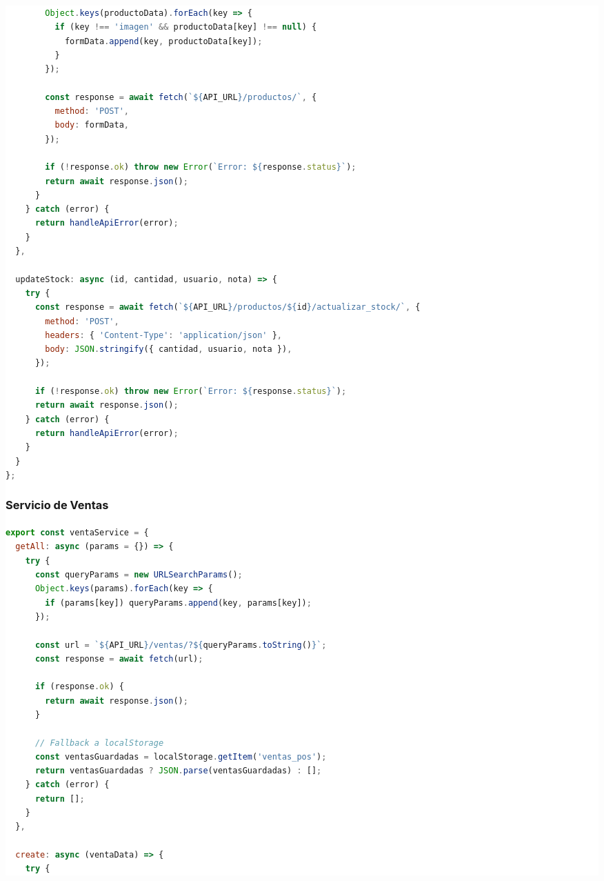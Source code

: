 ```javascript
        Object.keys(productoData).forEach(key => {
          if (key !== 'imagen' && productoData[key] !== null) {
            formData.append(key, productoData[key]);
          }
        });
        
        const response = await fetch(`${API_URL}/productos/`, {
          method: 'POST',
          body: formData,
        });
        
        if (!response.ok) throw new Error(`Error: ${response.status}`);
        return await response.json();
      }
    } catch (error) {
      return handleApiError(error);
    }
  },

  updateStock: async (id, cantidad, usuario, nota) => {
    try {
      const response = await fetch(`${API_URL}/productos/${id}/actualizar_stock/`, {
        method: 'POST',
        headers: { 'Content-Type': 'application/json' },
        body: JSON.stringify({ cantidad, usuario, nota }),
      });
      
      if (!response.ok) throw new Error(`Error: ${response.status}`);
      return await response.json();
    } catch (error) {
      return handleApiError(error);
    }
  }
};
```

### Servicio de Ventas
```javascript
export const ventaService = {
  getAll: async (params = {}) => {
    try {
      const queryParams = new URLSearchParams();
      Object.keys(params).forEach(key => {
        if (params[key]) queryParams.append(key, params[key]);
      });
      
      const url = `${API_URL}/ventas/?${queryParams.toString()}`;
      const response = await fetch(url);
      
      if (response.ok) {
        return await response.json();
      }
      
      // Fallback a localStorage
      const ventasGuardadas = localStorage.getItem('ventas_pos');
      return ventasGuardadas ? JSON.parse(ventasGuardadas) : [];
    } catch (error) {
      return [];
    }
  },

  create: async (ventaData) => {
    try {
```